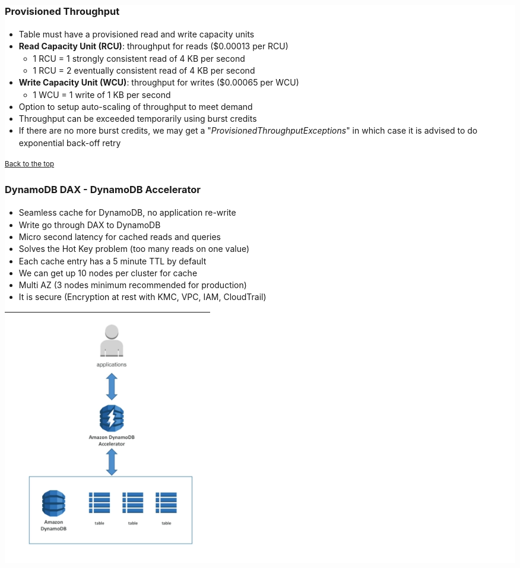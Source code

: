 ### Provisioned Throughput

- Table must have a provisioned read and write capacity units
- **Read Capacity Unit (RCU)**: throughput for reads ($0.00013 per RCU)
    - 1 RCU = 1 strongly consistent read of 4 KB per second
    - 1 RCU = 2 eventually consistent read of 4 KB per second
- **Write Capacity Unit (WCU)**: throughput for writes ($0.00065 per WCU)
    - 1 WCU =  1 write of 1 KB per second
- Option to setup auto-scaling of throughput to meet demand
- Throughput can be exceeded temporarily using burst credits
- If there are no more burst credits, we may get a "_ProvisionedThroughputExceptions_" in which case it is advised to do exponential back-off retry


<small>[Back to the top](#aws-serverless)</small>


### DynamoDB DAX - DynamoDB Accelerator

- Seamless cache for DynamoDB, no application re-write
- Write go through DAX to DynamoDB
- Micro second latency for cached reads and queries 
- Solves the Hot Key problem (too many reads on one value)
- Each cache entry has a 5 minute TTL by default
- We can get up 10 nodes per cluster for cache
- Multi AZ (3 nodes minimum recommended for production)
- It is secure (Encryption at rest with KMC, VPC, IAM, CloudTrail)

|![](../../Images/aws-dynamodb-dax.png)|
|-|

